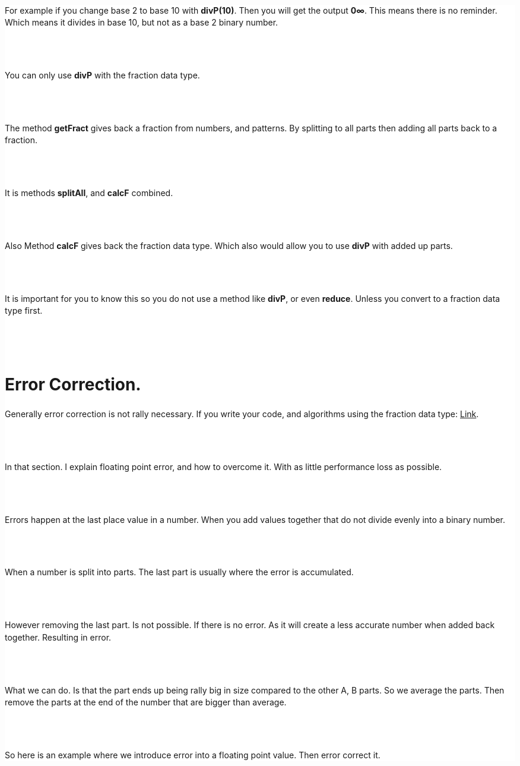   For example if you change base 2 to base 10 with <strong>divP(10)</strong>. Then you will get the output <strong>0&infin;</strong>. This means there is no reminder. Which means it divides in base 10, but not as a base 2 binary number.

  <br /><br />

  You can only use <strong>divP</strong> with the fraction data type.

  <br /><br />

  The method <strong>getFract</strong> gives back a fraction from numbers, and patterns. By splitting to all parts then adding all parts back to a fraction.

  <br /><br />

  It is methods <strong>splitAll</strong>, and <strong>calcF</strong> combined.

  <br /><br />

  Also Method <strong>calcF</strong> gives back the fraction data type. Which also would allow you to use <strong>divP</strong> with added up parts.

  <br /><br />

  It is important for you to know this so you do not use a method like <strong>divP</strong>, or even <strong>reduce</strong>. Unless you convert to a fraction data type first.

  <br /><br />

  <a id="er" class="cmd"></a><h1>Error Correction.</h1>

  Generally error correction is not rally necessary. If you write your code, and algorithms using the fraction data type: <a href="#fract">Link</a>.

  <br /><br />

  In that section. I explain floating point error, and how to overcome it. With as little performance loss as possible.

  <br /><br />

  Errors happen at the last place value in a number. When you add values together that do not divide evenly into a binary number.

  <br /><br />

  When a number is split into parts. The last part is usually where the error is accumulated.

  <br /><br />

  However removing the last part. Is not possible. If there is no error. As it will create a less accurate number when added back together. Resulting in error.

  <br /><br />

  What we can do. Is that the part ends up being rally big in size compared to the other A, B parts. So we average the parts. Then remove the parts at the end of the number that are bigger than average.

  <br /><br />

  So here is an example where we introduce error into a floating point value. Then error correct it.
